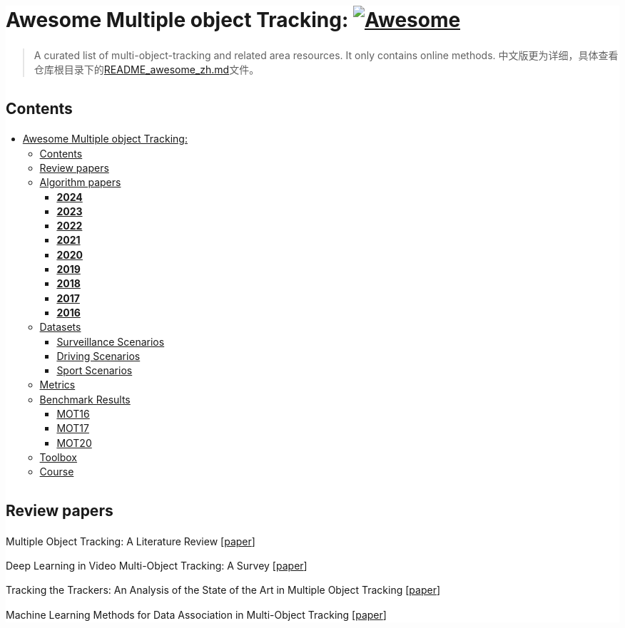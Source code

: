 # Awesome Multiple object Tracking: [![Awesome](https://cdn.rawgit.com/sindresorhus/awesome/d7305f38d29fed78fa85652e3a63e154dd8e8829/media/badge.svg)](https://github.com/sindresorhus/awesome)

> A curated list of multi-object-tracking and related area resources. It only contains online methods. 中文版更为详细，具体查看仓库根目录下的[README_awesome_zh.md](./README_awesome_zh.md)文件。


<a id="markdown-contents" name="contents"></a>
## Contents

- [Awesome Multiple object Tracking: ](#awesome-multiple-object-tracking-)
  - [Contents](#contents)
  - [Review papers](#review-papers)
  - [Algorithm papers](#algorithm-papers)
    - [**2024**](#2024)
    - [**2023**](#2023)
    - [**2022**](#2022)
    - [**2021**](#2021)
    - [**2020**](#2020)
    - [**2019**](#2019)
    - [**2018**](#2018)
    - [**2017**](#2017)
    - [**2016**](#2016)
  - [Datasets](#datasets)
    - [Surveillance Scenarios](#surveillance-scenarios)
    - [Driving Scenarios](#driving-scenarios)
    - [Sport Scenarios](#sport-scenarios)
  - [Metrics](#metrics)
  - [Benchmark Results](#benchmark-results)
    - [MOT16](#mot16)
    - [MOT17](#mot17)
    - [MOT20](#mot20)
  - [Toolbox](#toolbox)
  - [Course](#course)




<a id="markdown-review-papers" name="review-papers"></a>
## Review papers

Multiple Object Tracking: A Literature Review [[paper](https://arxiv.org/pdf/1409.7618.pdf)]

Deep Learning in Video Multi-Object Tracking: A Survey [[paper](https://arxiv.org/pdf/1907.12740.pdf)]

Tracking the Trackers: An Analysis of the State of the Art in Multiple Object Tracking [[paper](https://arxiv.org/pdf/1704.02781.pdf)]

Machine Learning Methods for Data Association in Multi-Object Tracking [[paper](https://arxiv.org/pdf/1802.06897v2)]
